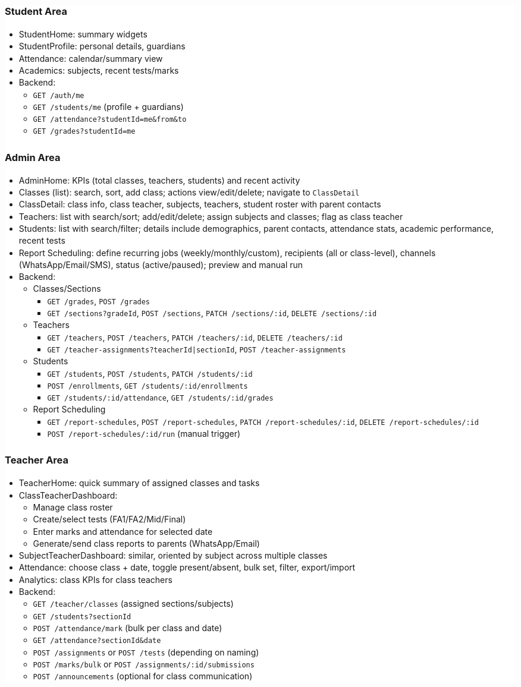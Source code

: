 ### Student Area
- StudentHome: summary widgets
- StudentProfile: personal details, guardians
- Attendance: calendar/summary view
- Academics: subjects, recent tests/marks
- Backend:
  - `GET /auth/me`
  - `GET /students/me` (profile + guardians)
  - `GET /attendance?studentId=me&from&to`
  - `GET /grades?studentId=me`

### Admin Area
- AdminHome: KPIs (total classes, teachers, students) and recent activity
- Classes (list): search, sort, add class; actions view/edit/delete; navigate to `ClassDetail`
- ClassDetail: class info, class teacher, subjects, teachers, student roster with parent contacts
- Teachers: list with search/sort; add/edit/delete; assign subjects and classes; flag as class teacher
- Students: list with search/filter; details include demographics, parent contacts, attendance stats, academic performance, recent tests
- Report Scheduling: define recurring jobs (weekly/monthly/custom), recipients (all or class-level), channels (WhatsApp/Email/SMS), status (active/paused); preview and manual run
- Backend:
  - Classes/Sections
    - `GET /grades`, `POST /grades`
    - `GET /sections?gradeId`, `POST /sections`, `PATCH /sections/:id`, `DELETE /sections/:id`
  - Teachers
    - `GET /teachers`, `POST /teachers`, `PATCH /teachers/:id`, `DELETE /teachers/:id`
    - `GET /teacher-assignments?teacherId|sectionId`, `POST /teacher-assignments`
  - Students
    - `GET /students`, `POST /students`, `PATCH /students/:id`
    - `POST /enrollments`, `GET /students/:id/enrollments`
    - `GET /students/:id/attendance`, `GET /students/:id/grades`
  - Report Scheduling
    - `GET /report-schedules`, `POST /report-schedules`, `PATCH /report-schedules/:id`, `DELETE /report-schedules/:id`
    - `POST /report-schedules/:id/run` (manual trigger)

### Teacher Area
- TeacherHome: quick summary of assigned classes and tasks
- ClassTeacherDashboard:
  - Manage class roster
  - Create/select tests (FA1/FA2/Mid/Final)
  - Enter marks and attendance for selected date
  - Generate/send class reports to parents (WhatsApp/Email)
- SubjectTeacherDashboard: similar, oriented by subject across multiple classes
- Attendance: choose class + date, toggle present/absent, bulk set, filter, export/import
- Analytics: class KPIs for class teachers
- Backend:
  - `GET /teacher/classes` (assigned sections/subjects)
  - `GET /students?sectionId`
  - `POST /attendance/mark` (bulk per class and date)
  - `GET /attendance?sectionId&date`
  - `POST /assignments` or `POST /tests` (depending on naming)
  - `POST /marks/bulk` or `POST /assignments/:id/submissions`
  - `POST /announcements` (optional for class communication)
